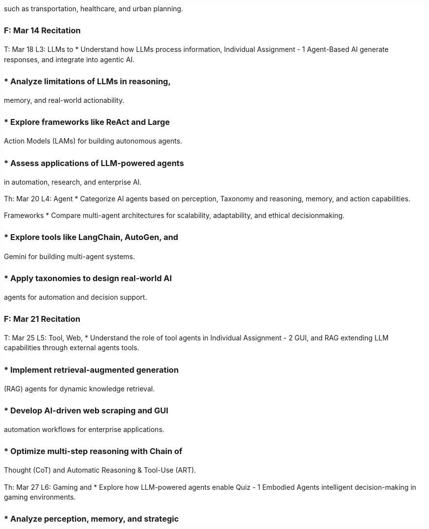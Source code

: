 such as transportation, healthcare, and urban
planning.
### F: Mar 14 Recitation

T: Mar 18 L3: LLMs to *  Understand how LLMs process information, Individual Assignment - 1
Agent-Based AI generate responses, and integrate into agentic
AI.
### *  Analyze limitations of LLMs in reasoning,

memory, and real-world actionability.
### *  Explore frameworks like ReAct and Large

Action Models (LAMs) for building
autonomous agents.
### *  Assess applications of LLM-powered agents

in automation, research, and enterprise AI.

Th: Mar 20 L4: Agent *  Categorize AI agents based on perception,
Taxonomy and reasoning, memory, and action capabilities.

Frameworks *  Compare multi-agent architectures for
scalability, adaptability, and ethical decisionmaking.
### *  Explore tools like LangChain, AutoGen, and

Gemini for building multi-agent systems.
### *  Apply taxonomies to design real-world AI

agents for automation and decision support.
### F: Mar 21 Recitation

T: Mar 25 L5: Tool, Web, *  Understand the role of tool agents in Individual Assignment - 2
GUI, and RAG extending LLM capabilities through external
agents tools.
### *  Implement retrieval-augmented generation

(RAG) agents for dynamic knowledge
retrieval.
### *  Develop AI-driven web scraping and GUI

automation workflows for enterprise
applications.
### *  Optimize multi-step reasoning with Chain of

Thought (CoT) and Automatic Reasoning &
Tool-Use (ART).

Th: Mar 27 L6: Gaming and *  Explore how LLM-powered agents enable Quiz - 1
Embodied Agents intelligent decision-making in gaming
environments.
### *  Analyze perception, memory, and strategic
